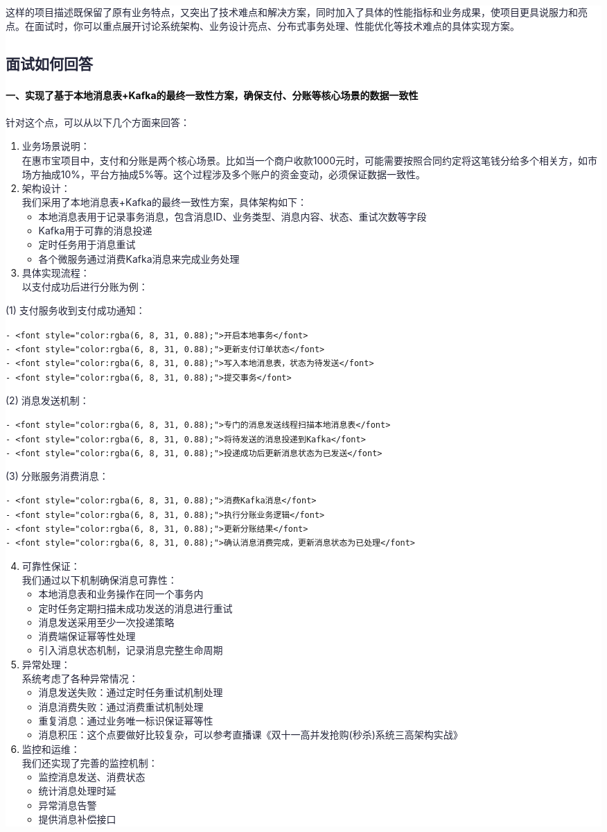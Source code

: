<font style="color:rgba(6, 8, 31, 0.88);">这样的项目描述既保留了原有业务特点，又突出了技术难点和解决方案，同时加入了具体的性能指标和业务成果，使项目更具说服力和亮点。在面试时，你可以重点展开讨论系统架构、业务设计亮点、分布式事务处理、性能优化等技术难点的具体实现方案。</font>

<font style="color:rgba(6, 8, 31, 0.88);"></font>

## <font style="color:rgba(6, 8, 31, 0.88);">面试如何回答</font>
#### 一、<font style="color:rgba(0, 0, 0, 0.96);">实现了基于本地消息表+Kafka的最终一致性方案，确保支付、分账等核心场景的数据一致性</font>
<font style="color:rgba(6, 8, 31, 0.88);">针对这个点，可以从以下几个方面来回答：</font>

1. <font style="color:rgba(6, 8, 31, 0.88);">业务场景说明：  
</font><font style="color:rgba(6, 8, 31, 0.88);">在惠市宝项目中，支付和分账是两个核心场景。比如当一个商户收款1000元时，可能需要按照合同约定将这笔钱分给多个相关方，如市场方抽成10%，平台方抽成5%等。这个过程涉及多个账户的资金变动，必须保证数据一致性。</font>
2. <font style="color:rgba(6, 8, 31, 0.88);">架构设计：  
</font><font style="color:rgba(6, 8, 31, 0.88);">我们采用了本地消息表+Kafka的最终一致性方案，具体架构如下：</font>
    - <font style="color:rgba(6, 8, 31, 0.88);">本地消息表用于记录事务消息，包含消息ID、业务类型、消息内容、状态、重试次数等字段</font>
    - <font style="color:rgba(6, 8, 31, 0.88);">Kafka用于可靠的消息投递</font>
    - <font style="color:rgba(6, 8, 31, 0.88);">定时任务用于消息重试</font>
    - <font style="color:rgba(6, 8, 31, 0.88);">各个微服务通过消费Kafka消息来完成业务处理</font>
3. <font style="color:rgba(6, 8, 31, 0.88);">具体实现流程：  
</font><font style="color:rgba(6, 8, 31, 0.88);">以支付成功后进行分账为例：</font>

<font style="color:rgba(6, 8, 31, 0.88);">(1) 支付服务收到支付成功通知：</font>

    - <font style="color:rgba(6, 8, 31, 0.88);">开启本地事务</font>
    - <font style="color:rgba(6, 8, 31, 0.88);">更新支付订单状态</font>
    - <font style="color:rgba(6, 8, 31, 0.88);">写入本地消息表，状态为待发送</font>
    - <font style="color:rgba(6, 8, 31, 0.88);">提交事务</font>

<font style="color:rgba(6, 8, 31, 0.88);">(2) 消息发送机制：</font>

    - <font style="color:rgba(6, 8, 31, 0.88);">专门的消息发送线程扫描本地消息表</font>
    - <font style="color:rgba(6, 8, 31, 0.88);">将待发送的消息投递到Kafka</font>
    - <font style="color:rgba(6, 8, 31, 0.88);">投递成功后更新消息状态为已发送</font>

<font style="color:rgba(6, 8, 31, 0.88);">(3) 分账服务消费消息：</font>

    - <font style="color:rgba(6, 8, 31, 0.88);">消费Kafka消息</font>
    - <font style="color:rgba(6, 8, 31, 0.88);">执行分账业务逻辑</font>
    - <font style="color:rgba(6, 8, 31, 0.88);">更新分账结果</font>
    - <font style="color:rgba(6, 8, 31, 0.88);">确认消息消费完成，更新消息状态为已处理</font>
4. <font style="color:rgba(6, 8, 31, 0.88);">可靠性保证：  
</font><font style="color:rgba(6, 8, 31, 0.88);">我们通过以下机制确保消息可靠性：</font>
    - <font style="color:rgba(6, 8, 31, 0.88);">本地消息表和业务操作在同一个事务内</font>
    - <font style="color:rgba(6, 8, 31, 0.88);">定时任务定期扫描未成功发送的消息进行重试</font>
    - <font style="color:rgba(6, 8, 31, 0.88);">消息发送采用至少一次投递策略</font>
    - <font style="color:rgba(6, 8, 31, 0.88);">消费端保证幂等性处理</font>
    - <font style="color:rgba(6, 8, 31, 0.88);">引入消息状态机制，记录消息完整生命周期</font>
5. <font style="color:rgba(6, 8, 31, 0.88);">异常处理：  
</font><font style="color:rgba(6, 8, 31, 0.88);">系统考虑了各种异常情况：</font>
    - <font style="color:rgba(6, 8, 31, 0.88);">消息发送失败：通过定时任务重试机制处理</font>
    - <font style="color:rgba(6, 8, 31, 0.88);">消息消费失败：通过消费重试机制处理</font>
    - <font style="color:rgba(6, 8, 31, 0.88);">重复消息：通过业务唯一标识保证幂等性</font>
    - <font style="color:rgba(6, 8, 31, 0.88);">消息积压：这个点要做好比较复杂，可以参考直播课《双十一高并发抢购(秒杀)系统三高架构实战》</font>
6. <font style="color:rgba(6, 8, 31, 0.88);">监控和运维：  
</font><font style="color:rgba(6, 8, 31, 0.88);">我们还实现了完善的监控机制：</font>
    - <font style="color:rgba(6, 8, 31, 0.88);">监控消息发送、消费状态</font>
    - <font style="color:rgba(6, 8, 31, 0.88);">统计消息处理时延</font>
    - <font style="color:rgba(6, 8, 31, 0.88);">异常消息告警</font>
    - <font style="color:rgba(6, 8, 31, 0.88);">提供消息补偿接口</font>
